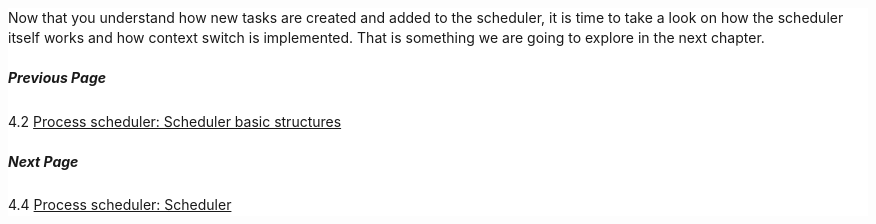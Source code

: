 Now that you understand how new tasks are created and added to the scheduler, it is time to take a look on how the scheduler itself works and how context switch is implemented. That is something we are going to explore in the next chapter.

##### Previous Page

4.2 [Process scheduler: Scheduler basic structures](../../../docs/lesson04/linux/basic_structures.md)

##### Next Page

4.4 [Process scheduler: Scheduler](../../../docs/lesson04/linux/scheduler.md)
